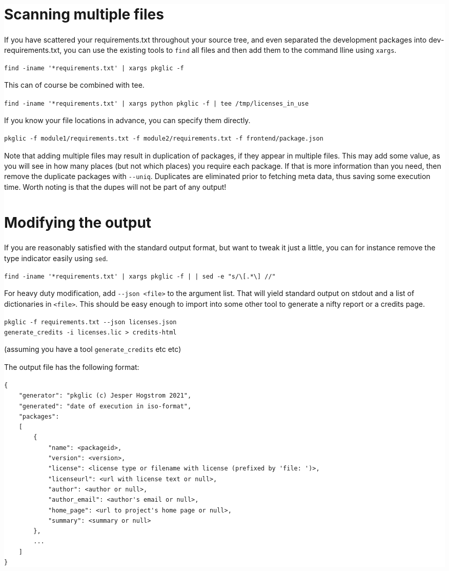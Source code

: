 Scanning multiple files
=======================
If you have scattered your requirements.txt throughout your source tree, and even separated the development packages into dev-requirements.txt, you can use the existing tools to `find` all files and then add them to the command lline using `xargs`.

```
find -iname '*requirements.txt' | xargs pkglic -f
```

This can of course be combined with tee.
```
find -iname '*requirements.txt' | xargs python pkglic -f | tee /tmp/licenses_in_use
```

If you know your file locations in advance, you can specify them directly.
```
pkglic -f module1/requirements.txt -f module2/requirements.txt -f frontend/package.json
```

Note that adding multiple files may result in duplication of packages, if they appear in multiple files. This may add some value, as you will see in how many places (but not which places) you require each package. If that is more information than you need, then remove the duplicate packages with `--uniq`. Duplicates are eliminated prior to fetching meta data, thus saving some execution time. Worth noting is that the dupes will not be part of any output!

Modifying the output
====================
If you are reasonably satisfied with the standard output format, but want to tweak it just a little, you can for instance remove the type indicator easily using `sed`.
```
find -iname '*requirements.txt' | xargs pkglic -f | | sed -e "s/\[.*\] //"
```

For heavy duty modification, add `--json <file>` to the argument list. That will yield standard output on stdout and a list of dictionaries in `<file>`. This should be easy enough to import into some other tool to generate a nifty report or a credits page.
```
pkglic -f requirements.txt --json licenses.json
generate_credits -i licenses.lic > credits-html
```
(assuming you have a tool `generate_credits` etc etc)

The output file has the following format:
```
{
    "generator": "pkglic (c) Jesper Hogstrom 2021",
    "generated": "date of execution in iso-format",
    "packages":
    [
        {
            "name": <packageid>,
            "version": <version>,
            "license": <license type or filename with license (prefixed by 'file: ')>,
            "licenseurl": <url with license text or null>,
            "author": <author or null>,
            "author_email": <author's email or null>,
            "home_page": <url to project's home page or null>,
            "summary": <summary or null>
        },
        ...
    ]
}
```
